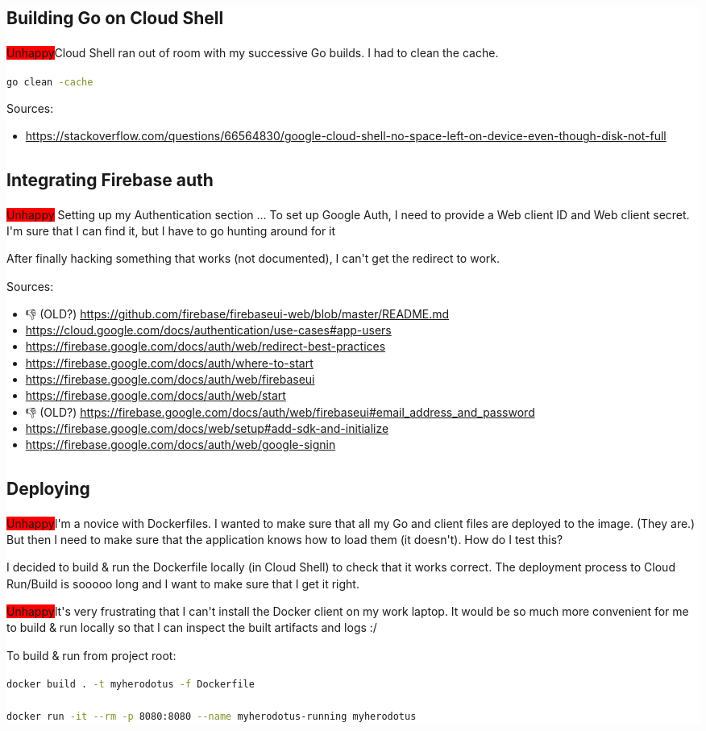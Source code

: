 ## Building Go on Cloud Shell

<span style="background-color: red;">Unhappy</span>Cloud Shell ran out of room with my successive Go builds. I had to clean the cache.

```sh
go clean -cache
```

Sources:

+ https://stackoverflow.com/questions/66564830/google-cloud-shell-no-space-left-on-device-even-though-disk-not-full

## Integrating Firebase auth

<span style="background-color: red;">Unhappy</span> Setting up my Authentication section ... To set up Google Auth, I need to provide a Web client ID and Web client secret.
I'm sure that I can find it, but I have to go hunting around for it

After finally hacking something that works (not documented), I can't get the redirect to work.

Sources:
+ 👎 (OLD?) https://github.com/firebase/firebaseui-web/blob/master/README.md
+ https://cloud.google.com/docs/authentication/use-cases#app-users
+ https://firebase.google.com/docs/auth/web/redirect-best-practices
+ https://firebase.google.com/docs/auth/where-to-start
+ https://firebase.google.com/docs/auth/web/firebaseui
+ https://firebase.google.com/docs/auth/web/start
+ 👎 (OLD?) https://firebase.google.com/docs/auth/web/firebaseui#email_address_and_password
+ https://firebase.google.com/docs/web/setup#add-sdk-and-initialize
+ https://firebase.google.com/docs/auth/web/google-signin

## Deploying

<span style="background-color: red;">Unhappy</span>I'm a novice with Dockerfiles. I wanted to make sure that all my Go and client files are deployed to the image.
(They are.) But then I need to make sure that the application knows how to load them (it doesn't). How do I test
this?

I decided to build & run the Dockerfile locally (in Cloud Shell) to check that it works correct. The deployment
process to Cloud Run/Build is sooooo long and I want to make sure that I get it right.

<span style="background-color: red;">Unhappy</span>It's very frustrating that I can't install the Docker client on my work laptop. It would
be so much more convenient for me to build & run locally so that I can inspect the built artifacts and logs :/

To build & run from project root:

```sh
docker build . -t myherodotus -f Dockerfile

docker run -it --rm -p 8080:8080 --name myherodotus-running myherodotus
```
